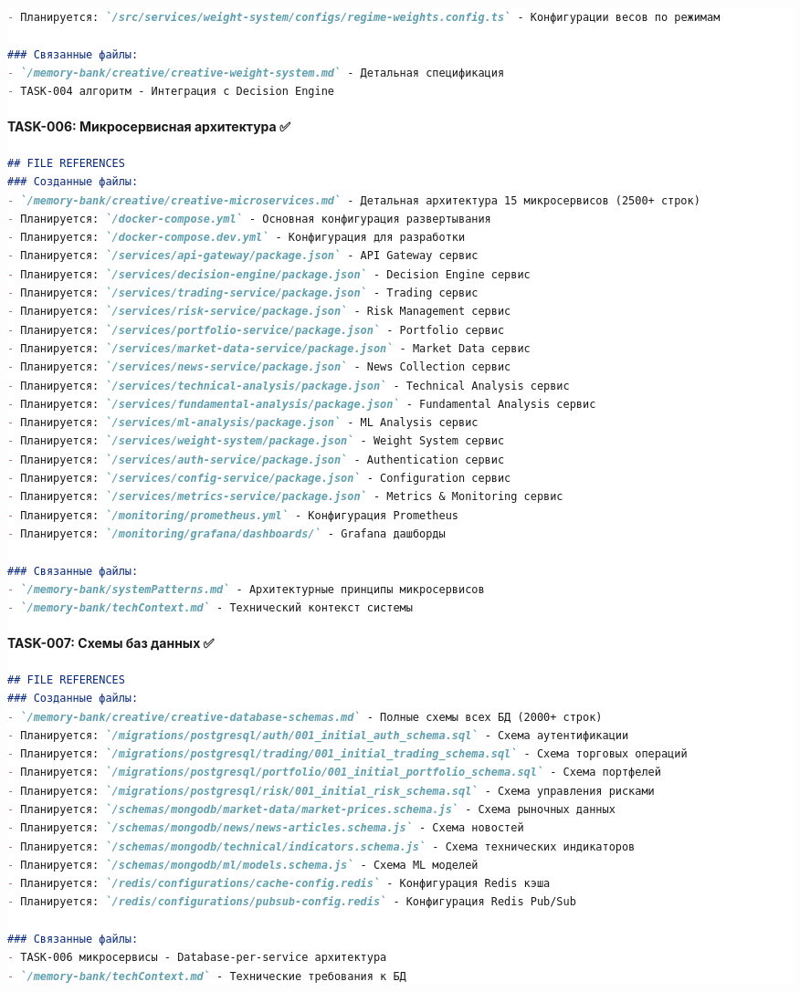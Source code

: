 ```markdown
- Планируется: `/src/services/weight-system/configs/regime-weights.config.ts` - Конфигурации весов по режимам

### Связанные файлы:
- `/memory-bank/creative/creative-weight-system.md` - Детальная спецификация
- TASK-004 алгоритм - Интеграция с Decision Engine
```

#### TASK-006: Микросервисная архитектура ✅
```markdown
## FILE REFERENCES
### Созданные файлы:
- `/memory-bank/creative/creative-microservices.md` - Детальная архитектура 15 микросервисов (2500+ строк)
- Планируется: `/docker-compose.yml` - Основная конфигурация развертывания
- Планируется: `/docker-compose.dev.yml` - Конфигурация для разработки
- Планируется: `/services/api-gateway/package.json` - API Gateway сервис
- Планируется: `/services/decision-engine/package.json` - Decision Engine сервис
- Планируется: `/services/trading-service/package.json` - Trading сервис
- Планируется: `/services/risk-service/package.json` - Risk Management сервис
- Планируется: `/services/portfolio-service/package.json` - Portfolio сервис
- Планируется: `/services/market-data-service/package.json` - Market Data сервис
- Планируется: `/services/news-service/package.json` - News Collection сервис
- Планируется: `/services/technical-analysis/package.json` - Technical Analysis сервис
- Планируется: `/services/fundamental-analysis/package.json` - Fundamental Analysis сервис
- Планируется: `/services/ml-analysis/package.json` - ML Analysis сервис
- Планируется: `/services/weight-system/package.json` - Weight System сервис
- Планируется: `/services/auth-service/package.json` - Authentication сервис
- Планируется: `/services/config-service/package.json` - Configuration сервис
- Планируется: `/services/metrics-service/package.json` - Metrics & Monitoring сервис
- Планируется: `/monitoring/prometheus.yml` - Конфигурация Prometheus
- Планируется: `/monitoring/grafana/dashboards/` - Grafana дашборды

### Связанные файлы:
- `/memory-bank/systemPatterns.md` - Архитектурные принципы микросервисов
- `/memory-bank/techContext.md` - Технический контекст системы
```

#### TASK-007: Схемы баз данных ✅
```markdown
## FILE REFERENCES
### Созданные файлы:
- `/memory-bank/creative/creative-database-schemas.md` - Полные схемы всех БД (2000+ строк)
- Планируется: `/migrations/postgresql/auth/001_initial_auth_schema.sql` - Схема аутентификации
- Планируется: `/migrations/postgresql/trading/001_initial_trading_schema.sql` - Схема торговых операций
- Планируется: `/migrations/postgresql/portfolio/001_initial_portfolio_schema.sql` - Схема портфелей
- Планируется: `/migrations/postgresql/risk/001_initial_risk_schema.sql` - Схема управления рисками
- Планируется: `/schemas/mongodb/market-data/market-prices.schema.js` - Схема рыночных данных
- Планируется: `/schemas/mongodb/news/news-articles.schema.js` - Схема новостей
- Планируется: `/schemas/mongodb/technical/indicators.schema.js` - Схема технических индикаторов
- Планируется: `/schemas/mongodb/ml/models.schema.js` - Схема ML моделей
- Планируется: `/redis/configurations/cache-config.redis` - Конфигурация Redis кэша
- Планируется: `/redis/configurations/pubsub-config.redis` - Конфигурация Redis Pub/Sub

### Связанные файлы:
- TASK-006 микросервисы - Database-per-service архитектура
- `/memory-bank/techContext.md` - Технические требования к БД
```
